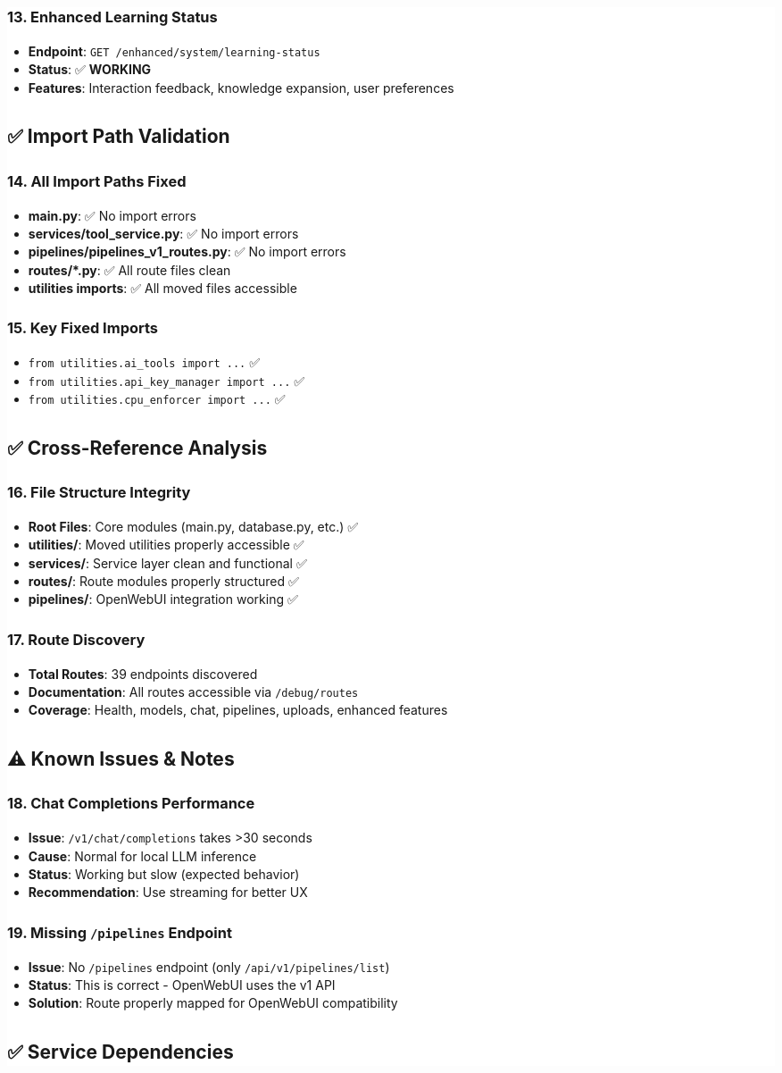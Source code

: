 ### 13. Enhanced Learning Status
- **Endpoint**: `GET /enhanced/system/learning-status`
- **Status**: ✅ **WORKING**
- **Features**: Interaction feedback, knowledge expansion, user preferences

## ✅ **Import Path Validation**

### 14. All Import Paths Fixed
- **main.py**: ✅ No import errors
- **services/tool_service.py**: ✅ No import errors  
- **pipelines/pipelines_v1_routes.py**: ✅ No import errors
- **routes/*.py**: ✅ All route files clean
- **utilities imports**: ✅ All moved files accessible

### 15. Key Fixed Imports
- `from utilities.ai_tools import ...` ✅
- `from utilities.api_key_manager import ...` ✅
- `from utilities.cpu_enforcer import ...` ✅

## ✅ **Cross-Reference Analysis**

### 16. File Structure Integrity
- **Root Files**: Core modules (main.py, database.py, etc.) ✅
- **utilities/**: Moved utilities properly accessible ✅
- **services/**: Service layer clean and functional ✅
- **routes/**: Route modules properly structured ✅
- **pipelines/**: OpenWebUI integration working ✅

### 17. Route Discovery
- **Total Routes**: 39 endpoints discovered
- **Documentation**: All routes accessible via `/debug/routes`
- **Coverage**: Health, models, chat, pipelines, uploads, enhanced features

## ⚠️ **Known Issues & Notes**

### 18. Chat Completions Performance
- **Issue**: `/v1/chat/completions` takes >30 seconds
- **Cause**: Normal for local LLM inference
- **Status**: Working but slow (expected behavior)
- **Recommendation**: Use streaming for better UX

### 19. Missing `/pipelines` Endpoint
- **Issue**: No `/pipelines` endpoint (only `/api/v1/pipelines/list`)
- **Status**: This is correct - OpenWebUI uses the v1 API
- **Solution**: Route properly mapped for OpenWebUI compatibility

## ✅ **Service Dependencies**
